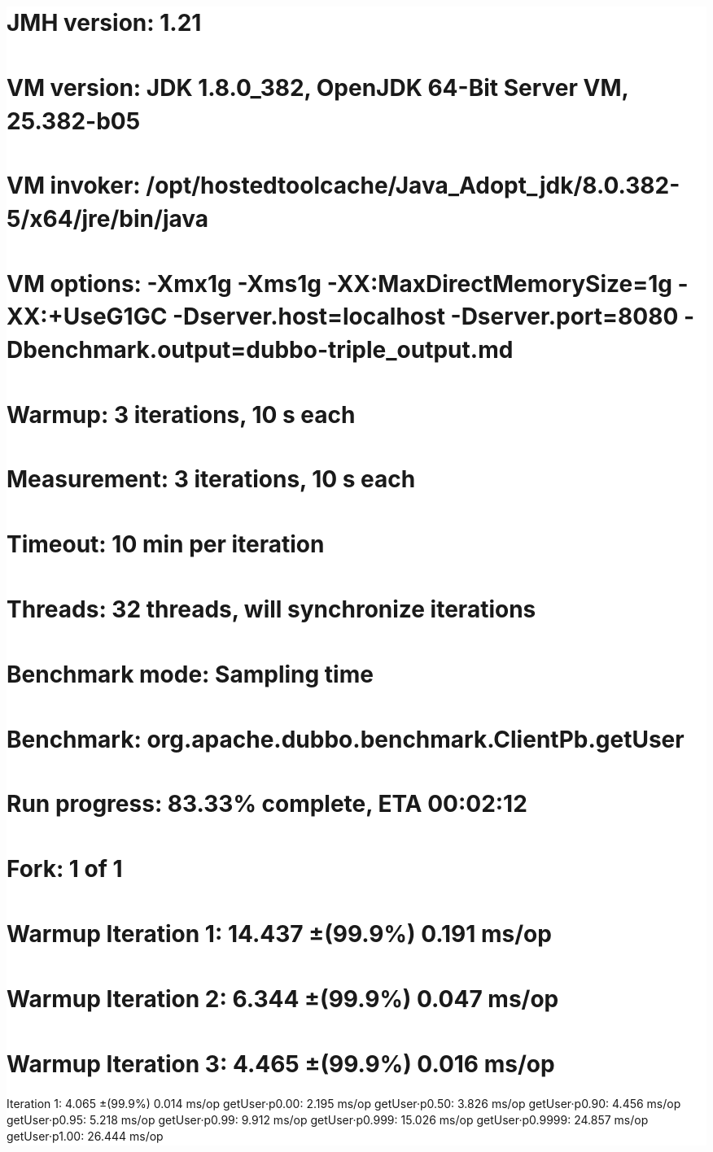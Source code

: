 
# JMH version: 1.21
# VM version: JDK 1.8.0_382, OpenJDK 64-Bit Server VM, 25.382-b05
# VM invoker: /opt/hostedtoolcache/Java_Adopt_jdk/8.0.382-5/x64/jre/bin/java
# VM options: -Xmx1g -Xms1g -XX:MaxDirectMemorySize=1g -XX:+UseG1GC -Dserver.host=localhost -Dserver.port=8080 -Dbenchmark.output=dubbo-triple_output.md
# Warmup: 3 iterations, 10 s each
# Measurement: 3 iterations, 10 s each
# Timeout: 10 min per iteration
# Threads: 32 threads, will synchronize iterations
# Benchmark mode: Sampling time
# Benchmark: org.apache.dubbo.benchmark.ClientPb.getUser

# Run progress: 83.33% complete, ETA 00:02:12
# Fork: 1 of 1
# Warmup Iteration   1: 14.437 ±(99.9%) 0.191 ms/op
# Warmup Iteration   2: 6.344 ±(99.9%) 0.047 ms/op
# Warmup Iteration   3: 4.465 ±(99.9%) 0.016 ms/op
Iteration   1: 4.065 ±(99.9%) 0.014 ms/op
                 getUser·p0.00:   2.195 ms/op
                 getUser·p0.50:   3.826 ms/op
                 getUser·p0.90:   4.456 ms/op
                 getUser·p0.95:   5.218 ms/op
                 getUser·p0.99:   9.912 ms/op
                 getUser·p0.999:  15.026 ms/op
                 getUser·p0.9999: 24.857 ms/op
                 getUser·p1.00:   26.444 ms/op
